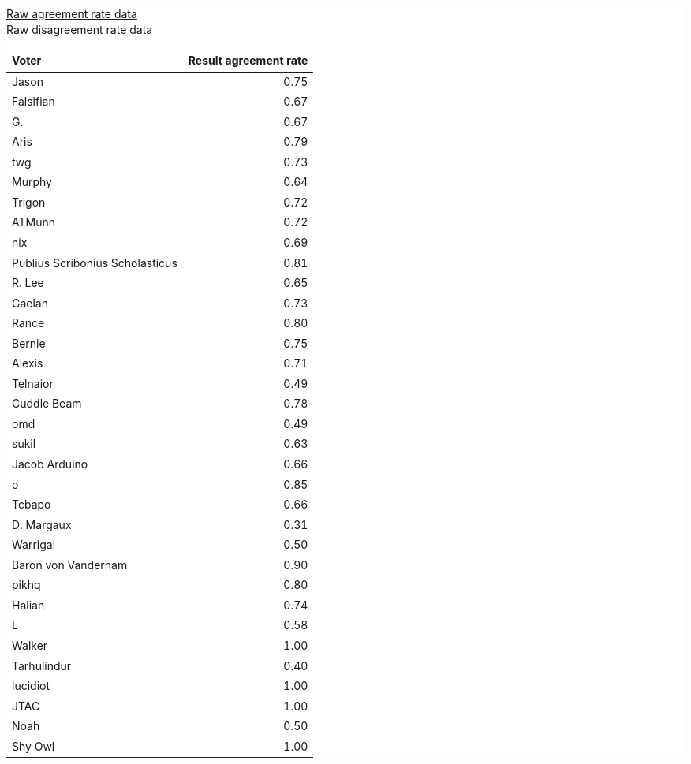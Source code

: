 [Raw agreement rate data](statistics/voter_result_agreement_rate.txt) \
[Raw disagreement rate data](statistics/voter_result_disagreement_rate.txt)

|                          Voter | Result agreement rate |
| :------------------------------ | --------------------------: |
|                           Jason |                        0.75 |
|                       Falsifian |                        0.67 |
|                              G. |                        0.67 |
|                            Aris |                        0.79 |
|                             twg |                        0.73 |
|                          Murphy |                        0.64 |
|                          Trigon |                        0.72 |
|                          ATMunn |                        0.72 |
|                             nix |                        0.69 |
| Publius Scribonius Scholasticus |                        0.81 |
|                          R. Lee |                        0.65 |
|                          Gaelan |                        0.73 |
|                           Rance |                        0.80 |
|                          Bernie |                        0.75 |
|                          Alexis |                        0.71 |
|                        Telnaior |                        0.49 |
|                     Cuddle Beam |                        0.78 |
|                             omd |                        0.49 |
|                           sukil |                        0.63 |
|                   Jacob Arduino |                        0.66 |
|                               o |                        0.85 |
|                          Tcbapo |                        0.66 |
|                      D. Margaux |                        0.31 |
|                        Warrigal |                        0.50 |
|             Baron von Vanderham |                        0.90 |
|                           pikhq |                        0.80 |
|                          Halian |                        0.74 |
|                               L |                        0.58 |
|                          Walker |                        1.00 |
|                     Tarhulindur |                        0.40 |
|                        lucidiot |                        1.00 |
|                            JTAC |                        1.00 |
|                            Noah |                        0.50 |
|                         Shy Owl |                        1.00 |
